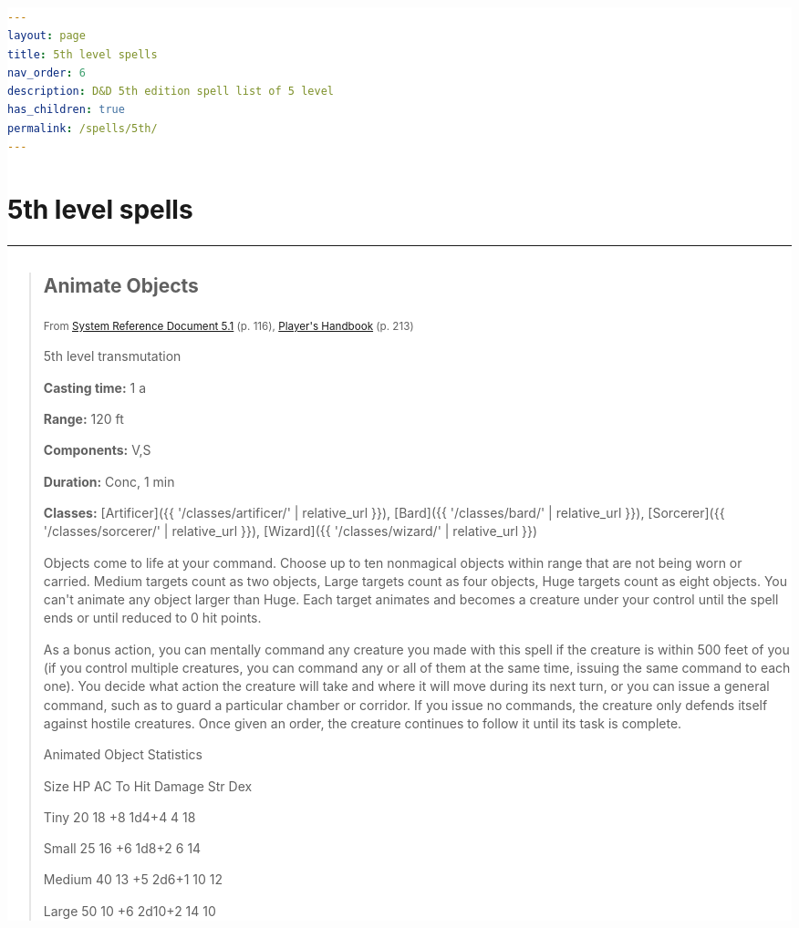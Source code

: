 ```yaml
---
layout: page
title: 5th level spells 
nav_order: 6 
description: D&D 5th edition spell list of 5 level
has_children: true
permalink: /spells/5th/
---
```

# 5th level spells 


<hr>

> 
> ## Animate Objects
> 
> <small>From <a target="_blank" href="https://media.wizards.com/2016/downloads/DND/SRD-OGL_V5.1.pdf">System Reference Document 5.1</a> (p. 116), <a target="_blank" href="https://dnd.wizards.com/products/tabletop-games/rpg-products/rpg_playershandbook">Player's Handbook</a> (p. 213)</small>
> 
> 
> 5th level transmutation
> 
> **Casting time:** 1 a
> 
> **Range:** 120 ft
> 
> **Components:** V,S 
> 
> **Duration:** Conc, 1 min
> 
> **Classes:** [Artificer]({{ '/classes/artificer/' | relative_url }}), [Bard]({{ '/classes/bard/' | relative_url }}), [Sorcerer]({{ '/classes/sorcerer/' | relative_url }}), [Wizard]({{ '/classes/wizard/' | relative_url }})
> 
> Objects come to life at your command. Choose up to ten nonmagical objects within range that are not being worn or carried. Medium targets count as two objects, Large targets count as four objects, Huge targets count as eight objects. You can't animate any object larger than Huge. Each target animates and becomes a creature under your control until the spell ends or until reduced to 0 hit points.
> 
>    As a bonus action, you can mentally command any creature you made with this spell if the creature is within 500 feet of you (if you control multiple creatures, you can command any or all of them at the same time, issuing the same command to each one). You decide what action the creature will take and where it will move during its next turn, or you can issue a general command, such as to guard a particular chamber or corridor. If you issue no commands, the creature only defends itself against hostile creatures. Once given an order, the creature continues to follow it until its task is complete.
> 
> Animated Object Statistics
> 
> Size	HP   AC   To Hit    Damage	Str   Dex
> 
> Tiny	20    18        +8        1d4+4  	  4       18
> 
> Small	25    16        +6        1d8+2  	  6       14
> 
> Medium	40    13        +5        2d6+1  	10       12
> 
> Large	50    10        +6        2d10+2	14       10
> 